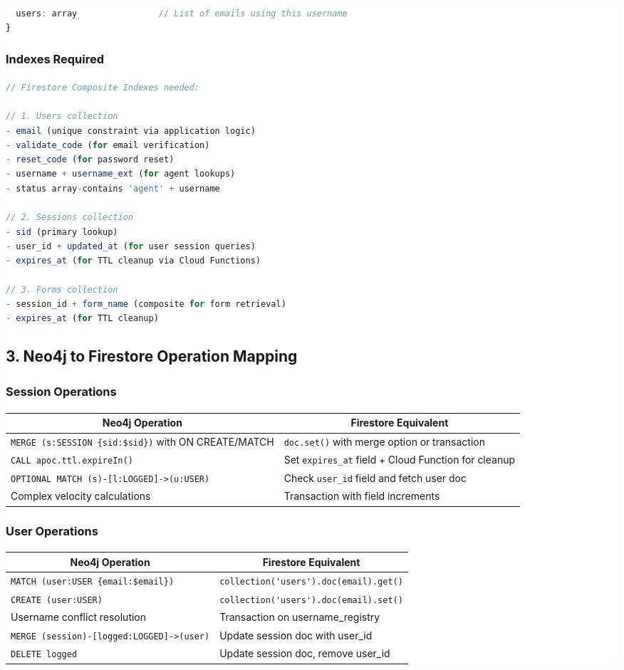 ```javascript
  users: array                // List of emails using this username
}
```

### Indexes Required

```javascript
// Firestore Composite Indexes needed:

// 1. Users collection
- email (unique constraint via application logic)
- validate_code (for email verification)
- reset_code (for password reset)
- username + username_ext (for agent lookups)
- status array-contains 'agent' + username

// 2. Sessions collection
- sid (primary lookup)
- user_id + updated_at (for user session queries)
- expires_at (for TTL cleanup via Cloud Functions)

// 3. Forms collection
- session_id + form_name (composite for form retrieval)
- expires_at (for TTL cleanup)
```

## 3. Neo4j to Firestore Operation Mapping

### Session Operations

| Neo4j Operation | Firestore Equivalent |
|----------------|---------------------|
| `MERGE (s:SESSION {sid:$sid})` with ON CREATE/MATCH | `doc.set()` with merge option or transaction |
| `CALL apoc.ttl.expireIn()` | Set `expires_at` field + Cloud Function for cleanup |
| `OPTIONAL MATCH (s)-[l:LOGGED]->(u:USER)` | Check `user_id` field and fetch user doc |
| Complex velocity calculations | Transaction with field increments |

### User Operations

| Neo4j Operation | Firestore Equivalent |
|----------------|---------------------|
| `MATCH (user:USER {email:$email})` | `collection('users').doc(email).get()` |
| `CREATE (user:USER)` | `collection('users').doc(email).set()` |
| Username conflict resolution | Transaction on username_registry |
| `MERGE (session)-[logged:LOGGED]->(user)` | Update session doc with user_id |
| `DELETE logged` | Update session doc, remove user_id |
